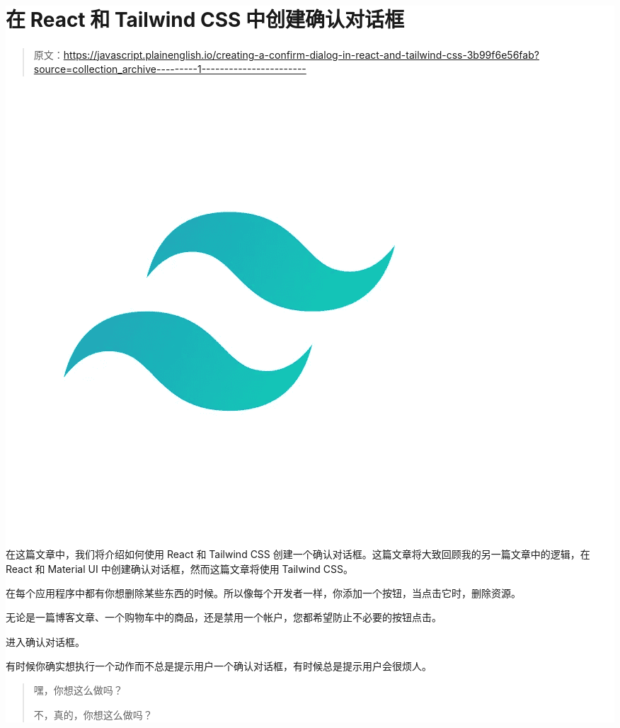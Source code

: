 # 在 React 和 Tailwind CSS 中创建确认对话框

> 原文：<https://javascript.plainenglish.io/creating-a-confirm-dialog-in-react-and-tailwind-css-3b99f6e56fab?source=collection_archive---------1----------------------->

![](img/b855d426aa429ec79417c1c9b27eac0f.png)

在这篇文章中，我们将介绍如何使用 React 和 Tailwind CSS 创建一个确认对话框。这篇文章将大致回顾我的另一篇文章中的逻辑，在 React 和 Material UI 中创建确认对话框，然而这篇文章将使用 Tailwind CSS。

在每个应用程序中都有你想删除某些东西的时候。所以像每个开发者一样，你添加一个按钮，当点击它时，删除资源。

无论是一篇博客文章、一个购物车中的商品，还是禁用一个帐户，您都希望防止不必要的按钮点击。

进入确认对话框。

有时候你确实想执行一个动作而不总是提示用户一个确认对话框，有时候总是提示用户会很烦人。

> 嘿，你想这么做吗？
> 
> 不，真的，你想这么做吗？
